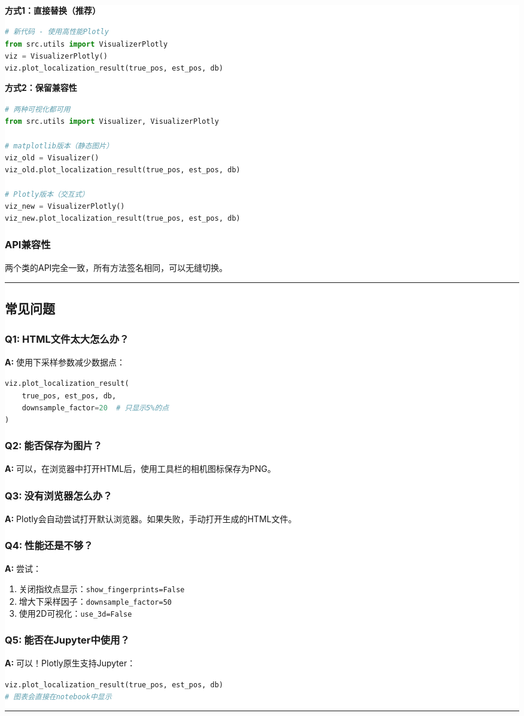 **方式1：直接替换（推荐）**
```python
# 新代码 - 使用高性能Plotly
from src.utils import VisualizerPlotly
viz = VisualizerPlotly()
viz.plot_localization_result(true_pos, est_pos, db)
```

**方式2：保留兼容性**
```python
# 两种可视化都可用
from src.utils import Visualizer, VisualizerPlotly

# matplotlib版本（静态图片）
viz_old = Visualizer()
viz_old.plot_localization_result(true_pos, est_pos, db)

# Plotly版本（交互式）
viz_new = VisualizerPlotly()
viz_new.plot_localization_result(true_pos, est_pos, db)
```

### API兼容性

两个类的API完全一致，所有方法签名相同，可以无缝切换。

---

## 常见问题

### Q1: HTML文件太大怎么办？
**A:** 使用下采样参数减少数据点：
```python
viz.plot_localization_result(
    true_pos, est_pos, db,
    downsample_factor=20  # 只显示5%的点
)
```

### Q2: 能否保存为图片？
**A:** 可以，在浏览器中打开HTML后，使用工具栏的相机图标保存为PNG。

### Q3: 没有浏览器怎么办？
**A:** Plotly会自动尝试打开默认浏览器。如果失败，手动打开生成的HTML文件。

### Q4: 性能还是不够？
**A:** 尝试：
1. 关闭指纹点显示：`show_fingerprints=False`
2. 增大下采样因子：`downsample_factor=50`
3. 使用2D可视化：`use_3d=False`

### Q5: 能否在Jupyter中使用？
**A:** 可以！Plotly原生支持Jupyter：
```python
viz.plot_localization_result(true_pos, est_pos, db)
# 图表会直接在notebook中显示
```

---
